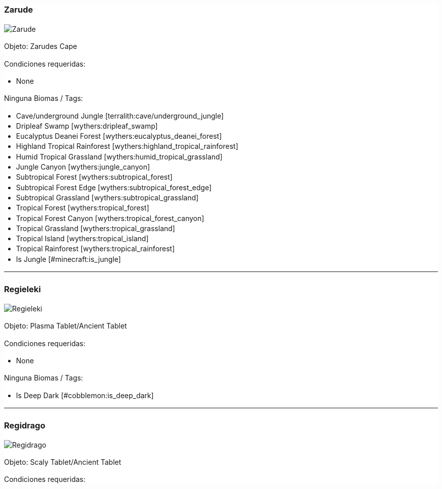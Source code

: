 
### Zarude

![Zarude](https://play.pokemonshowdown.com/sprites/ani/zarude.gif)

Objeto: Zarudes Cape

Condiciones requeridas:

- None

Ninguna
Biomas / Tags:

- Cave/underground Jungle [terralith:cave/underground_jungle]
- Dripleaf Swamp [wythers:dripleaf_swamp]
- Eucalyptus Deanei Forest [wythers:eucalyptus_deanei_forest]
- Highland Tropical Rainforest [wythers:highland_tropical_rainforest]
- Humid Tropical Grassland [wythers:humid_tropical_grassland]
- Jungle Canyon [wythers:jungle_canyon]
- Subtropical Forest [wythers:subtropical_forest]
- Subtropical Forest Edge [wythers:subtropical_forest_edge]
- Subtropical Grassland [wythers:subtropical_grassland]
- Tropical Forest [wythers:tropical_forest]
- Tropical Forest Canyon [wythers:tropical_forest_canyon]
- Tropical Grassland [wythers:tropical_grassland]
- Tropical Island [wythers:tropical_island]
- Tropical Rainforest [wythers:tropical_rainforest]
- Is Jungle [#minecraft:is_jungle]

---

### Regieleki

![Regieleki](https://play.pokemonshowdown.com/sprites/ani/regieleki.gif)

Objeto: Plasma Tablet/Ancient Tablet

Condiciones requeridas:

- None

Ninguna
Biomas / Tags:

- Is Deep Dark [#cobblemon:is_deep_dark]

---

### Regidrago

![Regidrago](https://play.pokemonshowdown.com/sprites/ani/regidrago.gif)

Objeto: Scaly Tablet/Ancient Tablet

Condiciones requeridas:
